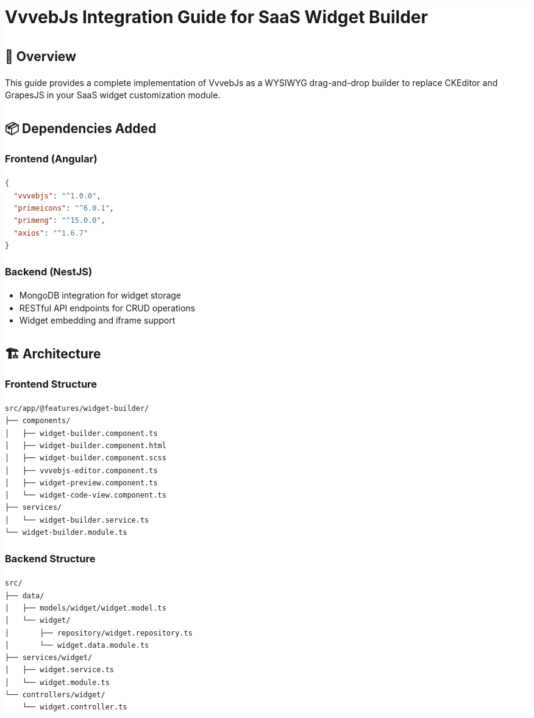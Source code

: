 # VvvebJs Integration Guide for SaaS Widget Builder

## 🎯 **Overview**

This guide provides a complete implementation of VvvebJs as a WYSIWYG drag-and-drop builder to replace CKEditor and GrapesJS in your SaaS widget customization module.

## 📦 **Dependencies Added**

### Frontend (Angular)
```json
{
  "vvvebjs": "^1.0.0",
  "primeicons": "^6.0.1",
  "primeng": "^15.0.0",
  "axios": "^1.6.7"
}
```

### Backend (NestJS)
- MongoDB integration for widget storage
- RESTful API endpoints for CRUD operations
- Widget embedding and iframe support

## 🏗️ **Architecture**

### Frontend Structure
```
src/app/@features/widget-builder/
├── components/
│   ├── widget-builder.component.ts
│   ├── widget-builder.component.html
│   ├── widget-builder.component.scss
│   ├── vvvebjs-editor.component.ts
│   ├── widget-preview.component.ts
│   └── widget-code-view.component.ts
├── services/
│   └── widget-builder.service.ts
└── widget-builder.module.ts
```

### Backend Structure
```
src/
├── data/
│   ├── models/widget/widget.model.ts
│   └── widget/
│       ├── repository/widget.repository.ts
│       └── widget.data.module.ts
├── services/widget/
│   ├── widget.service.ts
│   └── widget.module.ts
└── controllers/widget/
    └── widget.controller.ts
```
